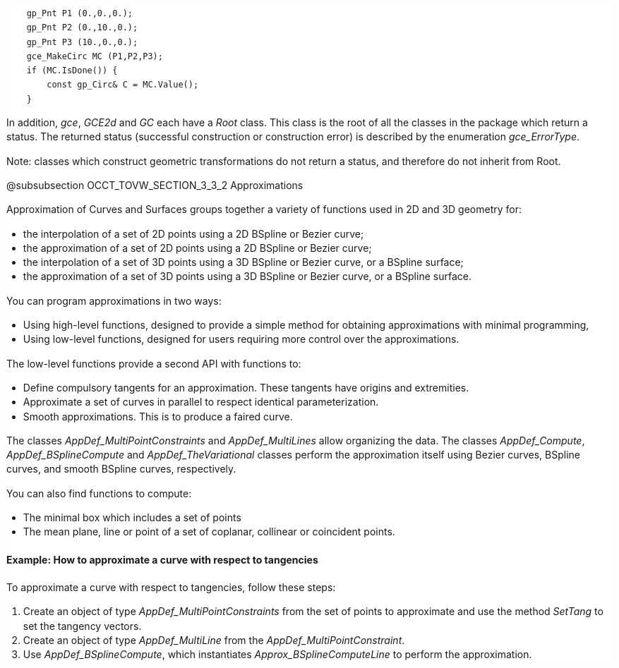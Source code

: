 ~~~~
    gp_Pnt P1 (0.,0.,0.);
    gp_Pnt P2 (0.,10.,0.);
    gp_Pnt P3 (10.,0.,0.);
    gce_MakeCirc MC (P1,P2,P3);
    if (MC.IsDone()) {
		const gp_Circ& C = MC.Value();
    }
~~~~

In addition, <i> gce</i>, <i> GCE2d</i> and <i> GC</i> each have a <i>Root</i> class. This class is the root of
all the classes in the package which return a status. The returned status (successful
construction or construction error) is described by the enumeration <i> gce_ErrorType</i>.

Note: classes which construct geometric transformations do not return a status, and
therefore do not inherit from Root.

@subsubsection OCCT_TOVW_SECTION_3_3_2 Approximations

Approximation of Curves and Surfaces groups together a variety of functions used in 2D and 3D geometry for:

  * the interpolation of a set of 2D points using a 2D BSpline or Bezier curve;
  * the approximation of a set of 2D points using a 2D BSpline or Bezier curve;
  * the interpolation of a set of 3D points using a 3D BSpline or Bezier curve, or a BSpline surface;
  * the approximation of a set of 3D points using a 3D BSpline or Bezier curve, or a BSpline surface.

You can program approximations in two ways:

  * Using high-level functions, designed to provide a simple method for obtaining approximations with minimal programming,
  * Using low-level functions, designed for users requiring more control over the approximations.

The low-level functions provide a second API with functions to:

  * Define compulsory tangents for an approximation. These tangents have origins and extremities.
  * Approximate a set of curves in parallel to respect identical parameterization.
  * Smooth approximations. This is to produce a faired curve.

The classes <i> AppDef_MultiPointConstraints</i> and <i> AppDef_MultiLines </i> allow organizing the data.
The classes <i> AppDef_Compute</i>, <i> AppDef_BSplineCompute</i> and <i> AppDef_TheVariational </i> 
classes perform the approximation itself using Bezier curves, BSpline curves, and smooth BSpline curves, respectively.

You can also find functions to compute:
  * The minimal box which includes a set of points
  * The mean plane, line or point of a set of coplanar, collinear or coincident points.
  
#### Example: How to approximate a curve with respect to tangencies

To approximate a curve with respect to tangencies, follow these steps:

  1. Create an object of type <i> AppDef_MultiPointConstraints</i> from the set of points to approximate and use the method <i> SetTang </i>to set the tangency vectors.
  2. Create an object of type <i> AppDef_MultiLine </i>from the <i> AppDef_MultiPointConstraint</i>.
  3. Use <i> AppDef_BSplineCompute</i>, which instantiates <i>Approx_BSplineComputeLine</i> to perform the approximation.

